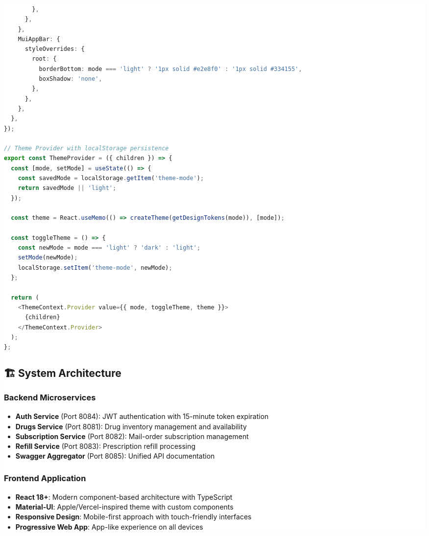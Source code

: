 ```typescript
        },
      },
    },
    MuiAppBar: {
      styleOverrides: {
        root: {
          borderBottom: mode === 'light' ? '1px solid #e2e8f0' : '1px solid #334155',
          boxShadow: 'none',
        },
      },
    },
  },
});

// Theme Provider with localStorage persistence
export const ThemeProvider = ({ children }) => {
  const [mode, setMode] = useState(() => {
    const savedMode = localStorage.getItem('theme-mode');
    return savedMode || 'light';
  });

  const theme = React.useMemo(() => createTheme(getDesignTokens(mode)), [mode]);

  const toggleTheme = () => {
    const newMode = mode === 'light' ? 'dark' : 'light';
    setMode(newMode);
    localStorage.setItem('theme-mode', newMode);
  };

  return (
    <ThemeContext.Provider value={{ mode, toggleTheme, theme }}>
      {children}
    </ThemeContext.Provider>
  );
};
```

## 🏗️ System Architecture

### Backend Microservices

- **Auth Service** (Port 8084): JWT authentication with 15-minute token expiration
- **Drugs Service** (Port 8081): Drug inventory management and availability
- **Subscription Service** (Port 8082): Mail-order subscription management  
- **Refill Service** (Port 8083): Prescription refill processing
- **Swagger Aggregator** (Port 8085): Unified API documentation

### Frontend Application

- **React 18+**: Modern component-based architecture with TypeScript
- **Material-UI**: Apple/Vercel-inspired theme with custom components
- **Responsive Design**: Mobile-first approach with touch-friendly interfaces
- **Progressive Web App**: App-like experience on all devices

